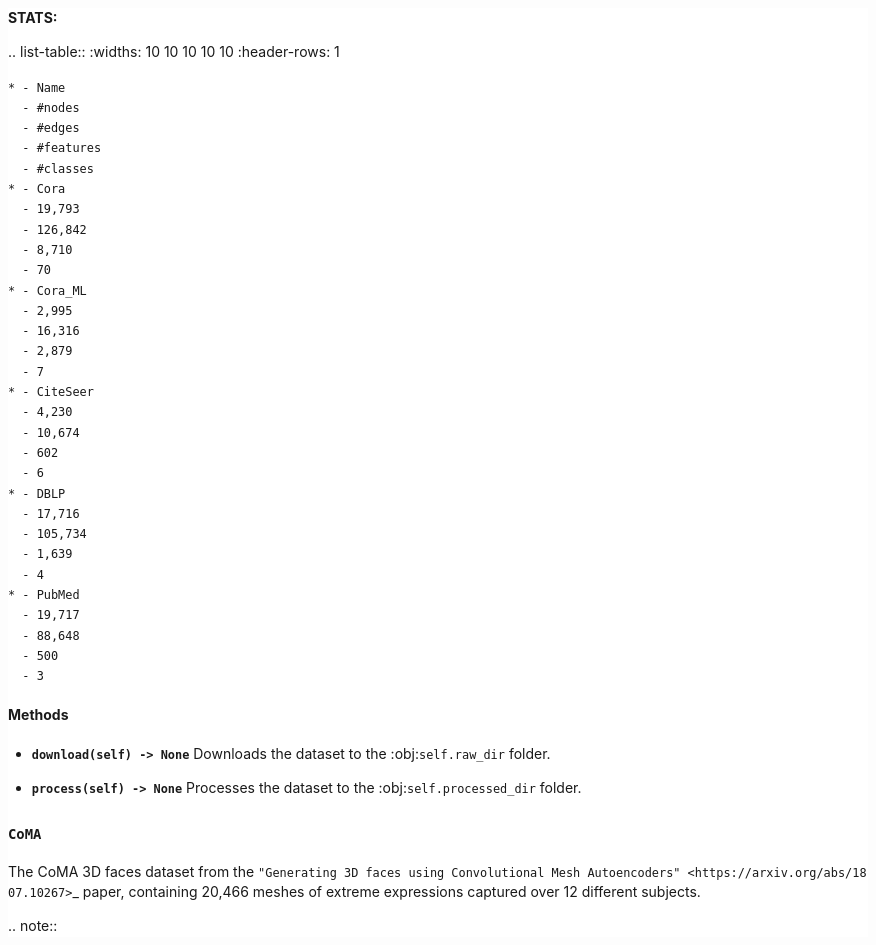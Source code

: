 **STATS:**

.. list-table::
    :widths: 10 10 10 10 10
    :header-rows: 1

    * - Name
      - #nodes
      - #edges
      - #features
      - #classes
    * - Cora
      - 19,793
      - 126,842
      - 8,710
      - 70
    * - Cora_ML
      - 2,995
      - 16,316
      - 2,879
      - 7
    * - CiteSeer
      - 4,230
      - 10,674
      - 602
      - 6
    * - DBLP
      - 17,716
      - 105,734
      - 1,639
      - 4
    * - PubMed
      - 19,717
      - 88,648
      - 500
      - 3

#### Methods

- **`download(self) -> None`**
  Downloads the dataset to the :obj:`self.raw_dir` folder.

- **`process(self) -> None`**
  Processes the dataset to the :obj:`self.processed_dir` folder.

### `CoMA`

The CoMA 3D faces dataset from the `"Generating 3D faces using
Convolutional Mesh Autoencoders" <https://arxiv.org/abs/1807.10267>`_
paper, containing 20,466 meshes of extreme expressions captured over 12
different subjects.

.. note::
